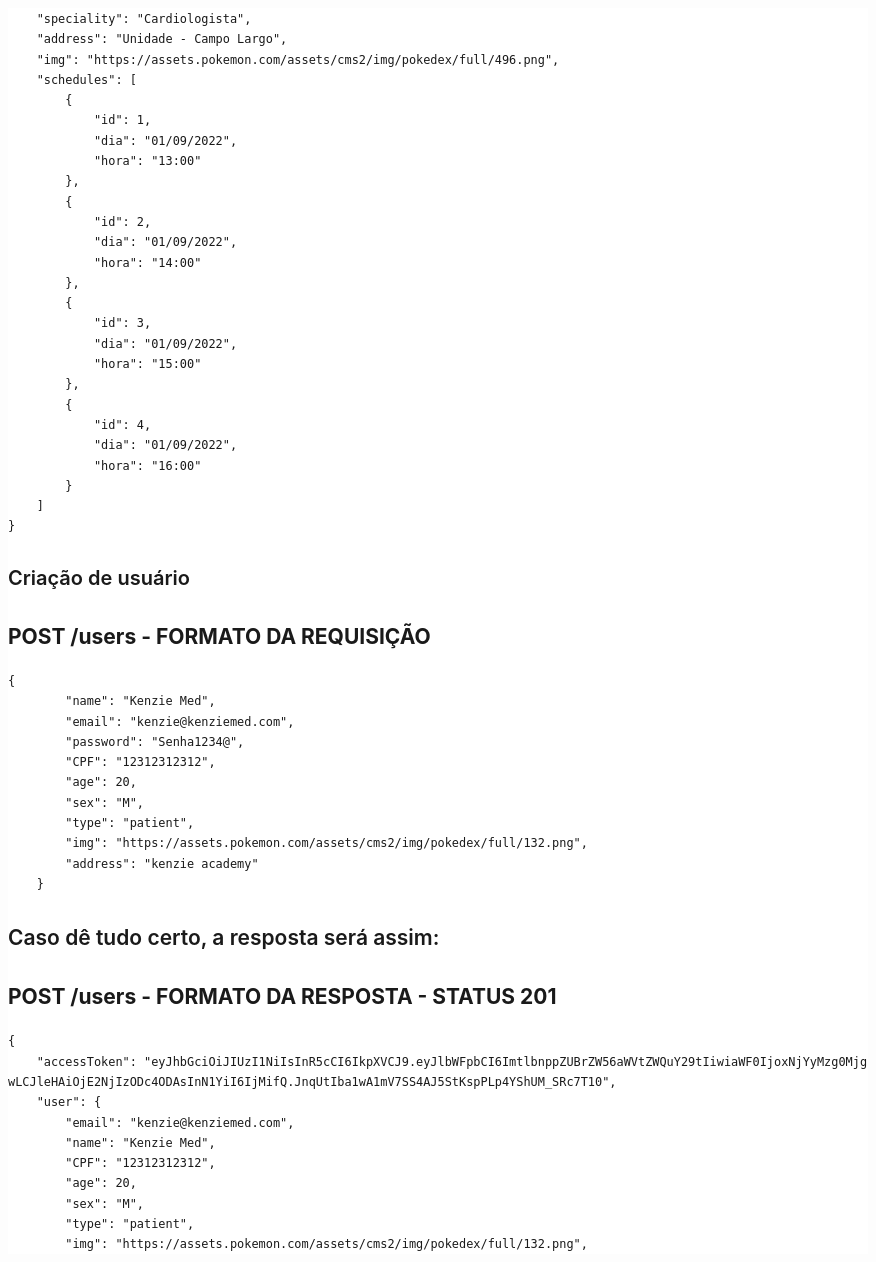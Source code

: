 ```
	"speciality": "Cardiologista",
	"address": "Unidade - Campo Largo",
	"img": "https://assets.pokemon.com/assets/cms2/img/pokedex/full/496.png",
	"schedules": [
		{
			"id": 1,
			"dia": "01/09/2022",
			"hora": "13:00"
		},
		{
			"id": 2,
			"dia": "01/09/2022",
			"hora": "14:00"
		},
		{
			"id": 3,
			"dia": "01/09/2022",
			"hora": "15:00"
		},
		{
			"id": 4,
			"dia": "01/09/2022",
			"hora": "16:00"
		}
	]
}
```


 <h2 style='font-weight: 600; font-size:20px;'>Criação de usuário</h2>

## POST /users - FORMATO DA REQUISIÇÃO

```
{
		"name": "Kenzie Med",
		"email": "kenzie@kenziemed.com",
		"password": "Senha1234@",
		"CPF": "12312312312",
		"age": 20,
		"sex": "M",
		"type": "patient",
		"img": "https://assets.pokemon.com/assets/cms2/img/pokedex/full/132.png",
		"address": "kenzie academy"
	}
  ```

<h2 style='font-weight: 600'>Caso dê tudo certo, a resposta será assim:</h2>


## POST /users - FORMATO DA RESPOSTA - STATUS 201
```
{
	"accessToken": "eyJhbGciOiJIUzI1NiIsInR5cCI6IkpXVCJ9.eyJlbWFpbCI6ImtlbnppZUBrZW56aWVtZWQuY29tIiwiaWF0IjoxNjYyMzg0MjgwLCJleHAiOjE2NjIzODc4ODAsInN1YiI6IjMifQ.JnqUtIba1wA1mV7SS4AJ5StKspPLp4YShUM_SRc7T10",
	"user": {
		"email": "kenzie@kenziemed.com",
		"name": "Kenzie Med",
		"CPF": "12312312312",
		"age": 20,
		"sex": "M",
		"type": "patient",
		"img": "https://assets.pokemon.com/assets/cms2/img/pokedex/full/132.png",
```